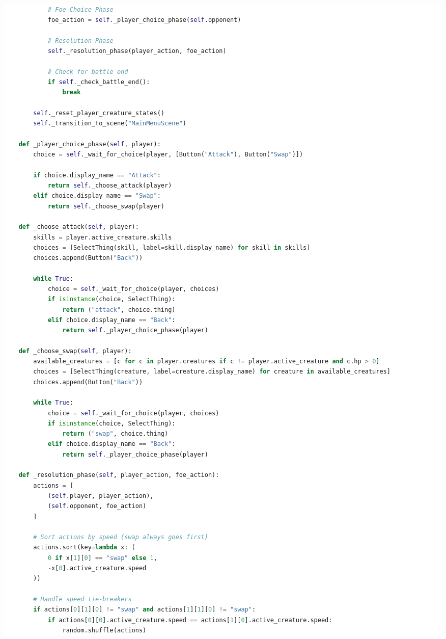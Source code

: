 ```python main_game/scenes/main_game_scene.py
            # Foe Choice Phase
            foe_action = self._player_choice_phase(self.opponent)
            
            # Resolution Phase
            self._resolution_phase(player_action, foe_action)
            
            # Check for battle end
            if self._check_battle_end():
                break

        self._reset_player_creature_states()
        self._transition_to_scene("MainMenuScene")

    def _player_choice_phase(self, player):
        choice = self._wait_for_choice(player, [Button("Attack"), Button("Swap")])
        
        if choice.display_name == "Attack":
            return self._choose_attack(player)
        elif choice.display_name == "Swap":
            return self._choose_swap(player)

    def _choose_attack(self, player):
        skills = player.active_creature.skills
        choices = [SelectThing(skill, label=skill.display_name) for skill in skills]
        choices.append(Button("Back"))
        
        while True:
            choice = self._wait_for_choice(player, choices)
            if isinstance(choice, SelectThing):
                return ("attack", choice.thing)
            elif choice.display_name == "Back":
                return self._player_choice_phase(player)

    def _choose_swap(self, player):
        available_creatures = [c for c in player.creatures if c != player.active_creature and c.hp > 0]
        choices = [SelectThing(creature, label=creature.display_name) for creature in available_creatures]
        choices.append(Button("Back"))
        
        while True:
            choice = self._wait_for_choice(player, choices)
            if isinstance(choice, SelectThing):
                return ("swap", choice.thing)
            elif choice.display_name == "Back":
                return self._player_choice_phase(player)

    def _resolution_phase(self, player_action, foe_action):
        actions = [
            (self.player, player_action),
            (self.opponent, foe_action)
        ]
        
        # Sort actions by speed (swap always goes first)
        actions.sort(key=lambda x: (
            0 if x[1][0] == "swap" else 1,
            -x[0].active_creature.speed
        ))
        
        # Handle speed tie-breakers
        if actions[0][1][0] != "swap" and actions[1][1][0] != "swap":
            if actions[0][0].active_creature.speed == actions[1][0].active_creature.speed:
                random.shuffle(actions)
```